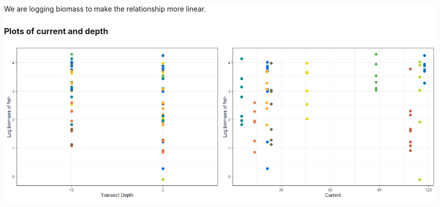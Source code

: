 We are logging biomass to make the relationship more linear.

### Plots of current and depth

<img src="models_files/figure-gfm/unnamed-chunk-4-1.png" width="50%" /><img src="models_files/figure-gfm/unnamed-chunk-4-2.png" width="50%" />
